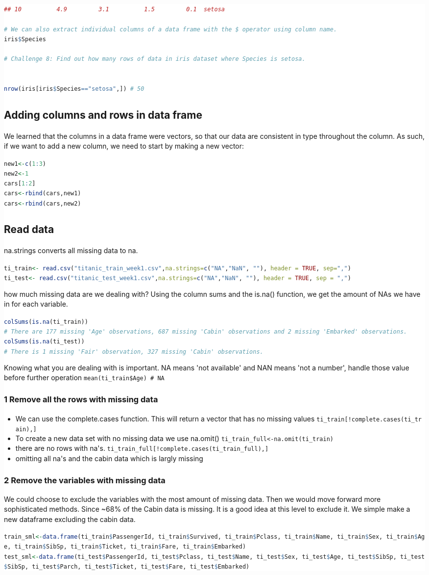 ```r
## 10          4.9         3.1          1.5         0.1  setosa

# We can also extract individual columns of a data frame with the $ operator using column name. 
iris$Species

# Challenge 8: Find out how many rows of data in iris dataset where Species is setosa.


nrow(iris[iris$Species=="setosa",]) # 50
```

## Adding columns and rows in data frame
We learned that the columns in a data frame were vectors,  so that our data are consistent in type throughout the column. As such, if we want to add a new column, we need to start by making a new vector:
```r
new1<-c(1:3)
new2<-1 
cars[1:2]
cars<-rbind(cars,new1)
cars<-rbind(cars,new2)
```

## Read data 
na.strings converts all missing data to na.  
```r
ti_train<- read.csv("titanic_train_week1.csv",na.strings=c("NA","NaN", ""), header = TRUE, sep=",")
ti_test<- read.csv("titanic_test_week1.csv",na.strings=c("NA","NaN", ""), header = TRUE, sep = ",")
```
how much missing data are we dealing with? Using the column sums and the is.na() function, we get the amount of NAs we have in for each variable.  
```r
colSums(is.na(ti_train))
# There are 177 missing 'Age' observations, 687 missing 'Cabin' observations and 2 missing 'Embarked' observations. 
colSums(is.na(ti_test))
# There is 1 missing 'Fair' observation, 327 missing 'Cabin' observations.
```
Knowing what you are dealing with is important. NA means 'not available' and NAN means 'not a number', handle those value before further operation `mean(ti_train$Age) # NA`   

### 1 Remove all the rows with missing data
+ We can use the complete.cases function. This will return a vector that has no missing values `ti_train[!complete.cases(ti_train),]`  
+ To create a new data set with no missing data we use na.omit() `ti_train_full<-na.omit(ti_train)`  
+ there are no rows with na's. `ti_train_full[!complete.cases(ti_train_full),]`  
+ omitting all na's and the cabin data which is largly missing
### 2 Remove the variables with missing data
We could choose to exclude the variables with the most amount of missing data. Then we would move forward more sophisticated methods. Since ~68% of the Cabin data is missing. It is a good idea at this level to exclude it. We simple make a new dataframe excluding the cabin data.  
```r
train_sml<-data.frame(ti_train$PassengerId, ti_train$Survived, ti_train$Pclass, ti_train$Name, ti_train$Sex, ti_train$Age, ti_train$SibSp, ti_train$Ticket, ti_train$Fare, ti_train$Embarked)
test_sml<-data.frame(ti_test$PassengerId, ti_test$Pclass, ti_test$Name, ti_test$Sex, ti_test$Age, ti_test$SibSp, ti_test$SibSp, ti_test$Parch, ti_test$Ticket, ti_test$Fare, ti_test$Embarked)
```

